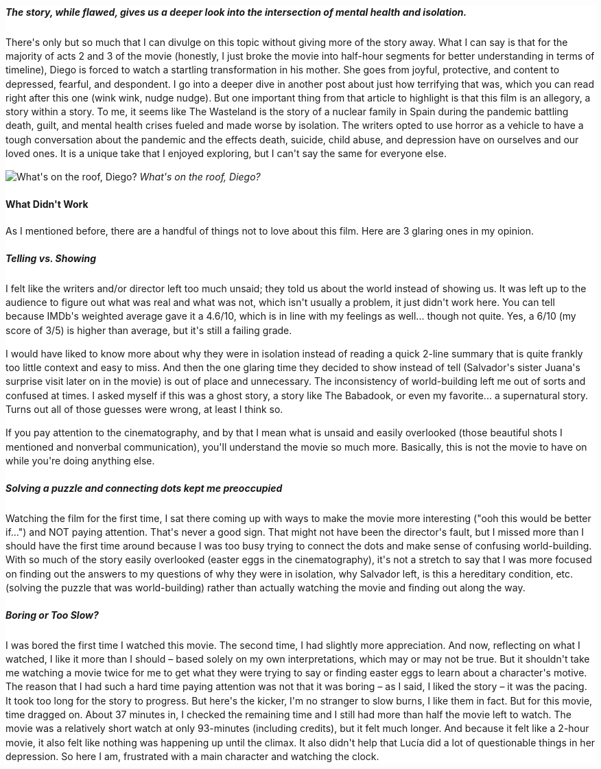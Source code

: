 ##### The story, while flawed, gives us a deeper look into the intersection of mental health and isolation.
There's only but so much that I can divulge on this topic without giving more of the story away. What I can say is that for the majority of acts 2 and 3 of the movie (honestly, I just broke the movie into half-hour segments for better understanding in terms of timeline), Diego is forced to watch a startling transformation in his mother. She goes from joyful, protective, and content to depressed, fearful, and despondent. I go into a deeper dive in another post about just how terrifying that was, which you can read right after this one (wink wink, nudge nudge). But one important thing from that article to highlight is that this film is an allegory, a story within a story. To me, it seems like The Wasteland is the story of a nuclear family in Spain during the pandemic battling death, guilt, and mental health crises fueled and made worse by isolation. The writers opted to use horror as a vehicle to have a tough conversation about the pandemic and the effects death, suicide, child abuse, and depression have on ourselves and our loved ones. It is a unique take that I enjoyed exploring, but I can't say the same for everyone else.

![What's on the roof, Diego?](https://res.cloudinary.com/think-halcyon-llc/image/upload/v1673042506/The%20Fright%20Queen/Reviews/Movies/The%20Wasteland%20Review/Diego-sees-Beast-on-roof_tfz13n.png)
*What's on the roof, Diego?*

#### What Didn't Work

As I mentioned before, there are a handful of things not to love about this film. Here are 3 glaring ones in my opinion.

##### Telling vs. Showing
I felt like the writers and/or director left too much unsaid; they told us about the world instead of showing us. It was left up to the audience to figure out what was real and what was not, which isn't usually a problem, it just didn't work here. You can tell because IMDb's weighted average gave it a 4.6/10, which is in line with my feelings as well... though not quite.  Yes, a 6/10 (my score of 3/5) is higher than average, but it's still a failing grade.

I would have liked to know more about why they were in isolation instead of reading a quick 2-line summary that is quite frankly too little context and easy to miss. And then the one glaring time they decided to show instead of tell (Salvador's sister Juana's surprise visit later on in the movie) is out of place and unnecessary. The inconsistency of world-building left me out of sorts and confused at times. I asked myself if this was a ghost story, a story like The Babadook, or even my favorite... a supernatural story. Turns out all of those guesses were wrong, at least I think so.

If you pay attention to the cinematography, and by that I mean what is unsaid and easily overlooked (those beautiful shots I mentioned and nonverbal communication), you'll understand the movie so much more. Basically, this is not the movie to have on while you're doing anything else.

##### Solving a puzzle and connecting dots kept me preoccupied
Watching the film for the first time, I sat there coming up with ways to make the movie more interesting ("ooh this would be better if...") and NOT paying attention.  That's never a good sign. That might not have been the director's fault, but I missed more than I should have the first time around because I was too busy trying to connect the dots and make sense of confusing world-building. With so much of the story easily overlooked (easter eggs in the cinematography), it's not a stretch to say that I was more focused on finding out the answers to my questions of why they were in isolation, why Salvador left, is this a hereditary condition, etc. (solving the puzzle that was world-building) rather than actually watching the movie and finding out along the way.

##### Boring or Too Slow?
I was bored the first time I watched this movie. The second time, I had slightly more appreciation. And now, reflecting on what I watched, I like it more than I should – based solely on my own interpretations, which may or may not be true.  But it shouldn't take me watching a movie twice for me to get what they were trying to say or finding easter eggs to learn about a character's motive. The reason that I had such a hard time paying attention was not that it was boring – as I said, I liked the story – it was the pacing. It took too long for the story to progress. But here's the kicker, I'm no stranger to slow burns, I like them in fact. But for this movie, time dragged on. About 37 minutes in, I checked the remaining time and I still had more than half the movie left to watch. The movie was a relatively short watch at only 93-minutes (including credits), but it felt much longer. And because it felt like a 2-hour movie, it also felt like nothing was happening up until the climax. It also didn't help that Lucía did a lot of questionable things in her depression. So here I am, frustrated with a main character and watching the clock.